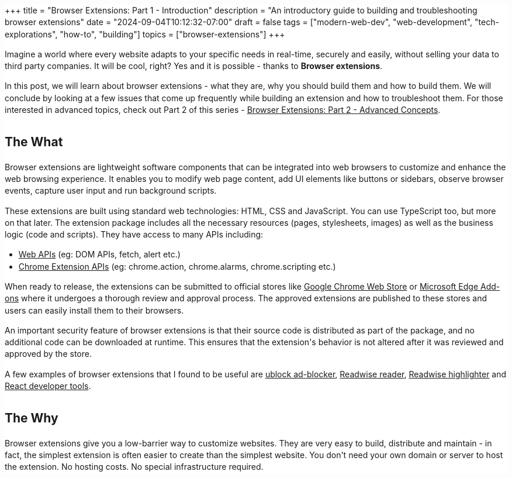 +++
title = "Browser Extensions: Part 1 - Introduction"
description = "An introductory guide to building and troubleshooting browser extensions"
date = "2024-09-04T10:12:32-07:00"
draft = false
tags = ["modern-web-dev", "web-development", "tech-explorations", "how-to", "building"]
topics = ["browser-extensions"]
+++

Imagine a world where every website adapts to your specific needs in real-time, securely and easily, without selling your data to third party companies. It will be cool, right? Yes and it is possible - thanks to **Browser extensions**.

In this post, we will learn about browser extensions - what they are, why you should build them and how to build them. We will conclude by looking at a few issues that come up frequently while building an extension and how to troubleshoot them. For those interested in advanced topics, check out Part 2 of this series - [Browser Extensions: Part 2 - Advanced Concepts](/post/browser-extn-adv/).
          
## The What
Browser extensions are lightweight software components that can be integrated into web browsers to customize and enhance the web browsing experience. It enables you to modify web page content, add UI elements like buttons or sidebars, observe browser events, capture user input and run background scripts.

These extensions are built using standard web technologies: HTML, CSS and JavaScript. You can use TypeScript too, but more on that later.  The extension package includes all the necessary resources (pages, stylesheets, images) as well as the business logic (code and scripts). They have access to many APIs including: 
  - [Web APIs](https://developer.mozilla.org/en-US/docs/Web/API) (eg: DOM APIs, fetch, alert etc.)
  - [Chrome Extension APIs](https://developer.chrome.com/docs/extensions/reference) (eg: chrome.action, chrome.alarms, chrome.scripting etc.)

When ready to release, the extensions can be submitted to official stores like [Google Chrome Web Store](https://chromewebstore.google.com/) or [Microsoft Edge Add-ons](https://microsoftedge.microsoft.com/addons/Microsoft-Edge-Extensions-Home) where it undergoes a thorough review and approval process. The approved extensions are published to these stores and users can easily install them to their browsers.

An important security feature of browser extensions is that their source code is distributed as part of the package, and no additional code can be downloaded at runtime. This ensures that the extension's behavior is not altered after it was reviewed and approved by the store.

A few examples of browser extensions that I found to be useful are [ublock ad-blocker](https://chromewebstore.google.com/detail/ublock/epcnnfbjfcgphgdmggkamkmgojdagdnn), [Readwise reader](https://chromewebstore.google.com/detail/readwise/egfepjgjabnppmaiadpedbgadkcelcbd), [Readwise highlighter](https://chromewebstore.google.com/detail/readwise-highlighter/jjhefcfhmnkfeepcpnilbbkaadhngkbi) and [React developer tools](https://chromewebstore.google.com/detail/readwise-highlighter/jjhefcfhmnkfeepcpnilbbkaadhngkbi).

## The Why
Browser extensions give you a low-barrier way to customize websites. They are very easy to build, distribute and maintain - in fact, the simplest extension is often easier to create than the simplest website. You don't need your own domain or server to host the extension. No hosting costs. No special infrastructure required. 
